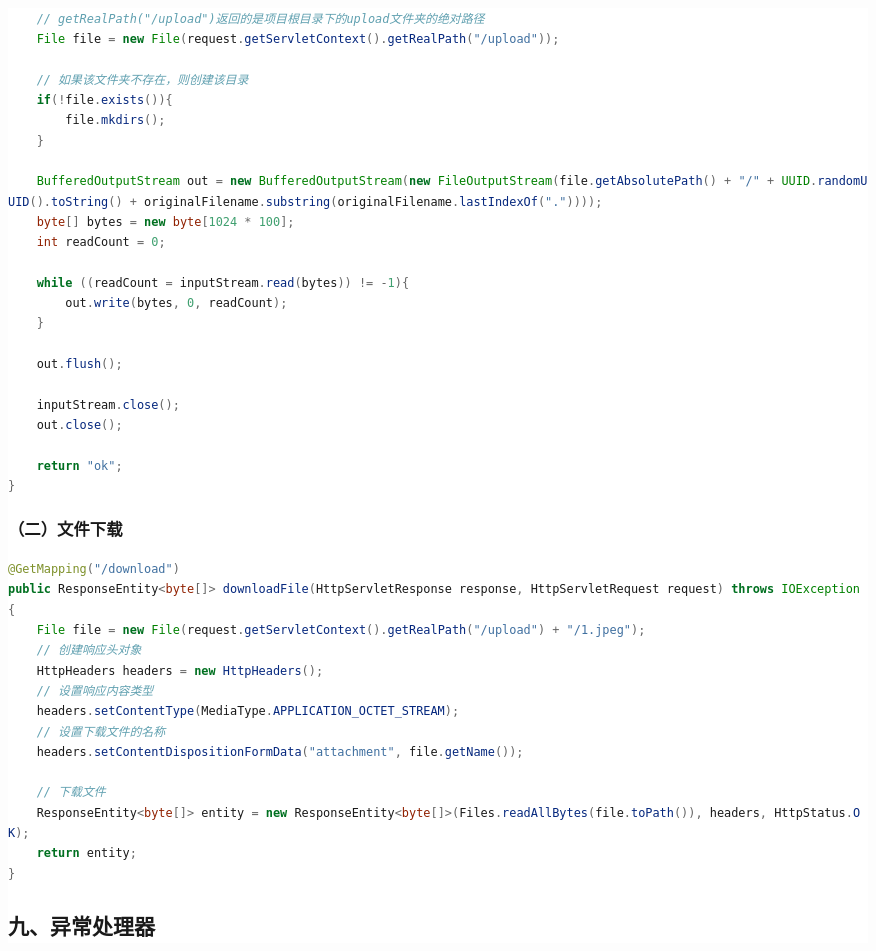 ```java
    // getRealPath("/upload")返回的是项目根目录下的upload文件夹的绝对路径
    File file = new File(request.getServletContext().getRealPath("/upload"));

    // 如果该文件夹不存在，则创建该目录
    if(!file.exists()){
        file.mkdirs();
    }

    BufferedOutputStream out = new BufferedOutputStream(new FileOutputStream(file.getAbsolutePath() + "/" + UUID.randomUUID().toString() + originalFilename.substring(originalFilename.lastIndexOf("."))));
    byte[] bytes = new byte[1024 * 100];
    int readCount = 0;

    while ((readCount = inputStream.read(bytes)) != -1){
        out.write(bytes, 0, readCount);
    }

    out.flush();

    inputStream.close();
    out.close();

    return "ok";
}
```



### （二）文件下载

```java
@GetMapping("/download")
public ResponseEntity<byte[]> downloadFile(HttpServletResponse response, HttpServletRequest request) throws IOException {
    File file = new File(request.getServletContext().getRealPath("/upload") + "/1.jpeg");
    // 创建响应头对象
    HttpHeaders headers = new HttpHeaders();
    // 设置响应内容类型
    headers.setContentType(MediaType.APPLICATION_OCTET_STREAM);
    // 设置下载文件的名称
    headers.setContentDispositionFormData("attachment", file.getName());

    // 下载文件
    ResponseEntity<byte[]> entity = new ResponseEntity<byte[]>(Files.readAllBytes(file.toPath()), headers, HttpStatus.OK);
    return entity;
}
```



## 九、异常处理器
